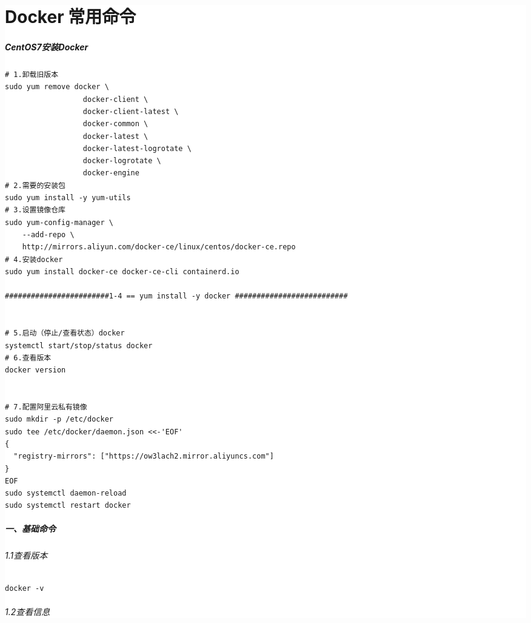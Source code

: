 # Docker 常用命令

##### CentOS7安装Docker

```shell
# 1.卸载旧版本
sudo yum remove docker \
                  docker-client \
                  docker-client-latest \
                  docker-common \
                  docker-latest \
                  docker-latest-logrotate \
                  docker-logrotate \
                  docker-engine
# 2.需要的安装包
sudo yum install -y yum-utils
# 3.设置镜像仓库 
sudo yum-config-manager \
    --add-repo \
    http://mirrors.aliyun.com/docker-ce/linux/centos/docker-ce.repo
# 4.安装docker
sudo yum install docker-ce docker-ce-cli containerd.io

########################1-4 == yum install -y docker ##########################


# 5.启动（停止/查看状态）docker    
systemctl start/stop/status docker
# 6.查看版本 
docker version


# 7.配置阿里云私有镜像
sudo mkdir -p /etc/docker
sudo tee /etc/docker/daemon.json <<-'EOF'
{
  "registry-mirrors": ["https://ow3lach2.mirror.aliyuncs.com"]
}
EOF
sudo systemctl daemon-reload
sudo systemctl restart docker
```

##### 一、基础命令

###### 1.1查看版本 

```
docker -v
```

###### 1.2查看信息 
